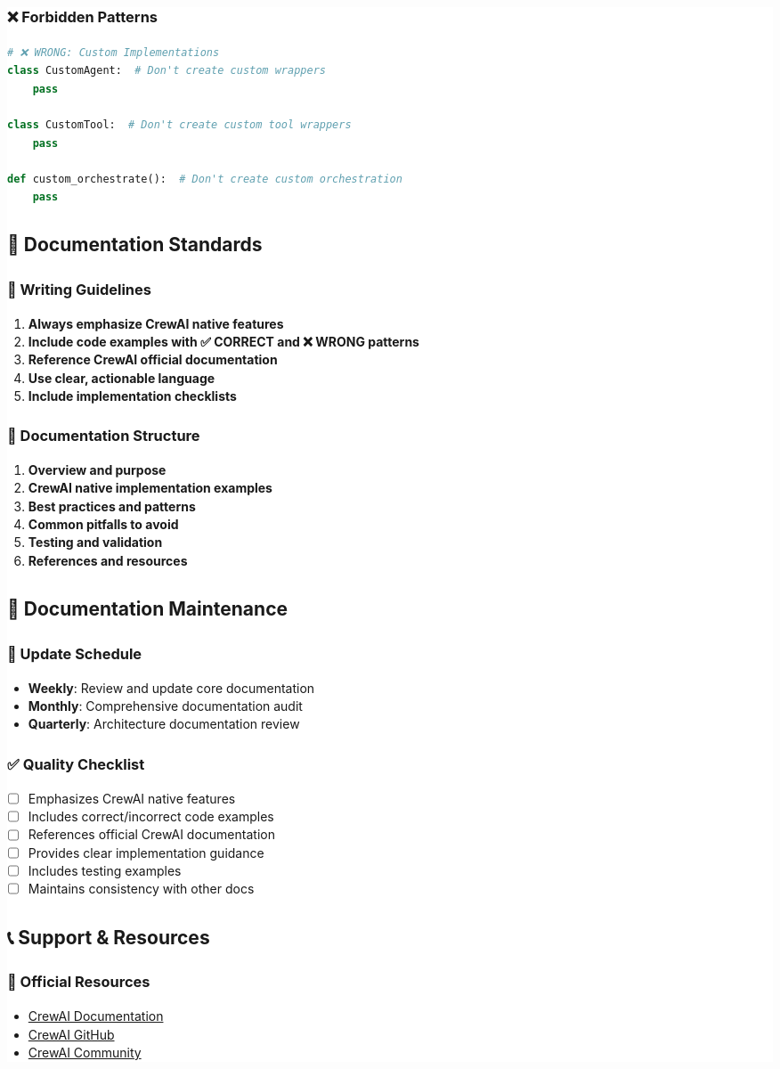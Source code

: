 ### **❌ Forbidden Patterns**
```python
# ❌ WRONG: Custom Implementations
class CustomAgent:  # Don't create custom wrappers
    pass

class CustomTool:  # Don't create custom tool wrappers
    pass

def custom_orchestrate():  # Don't create custom orchestration
    pass
```

## 📖 **Documentation Standards**

### **🎯 Writing Guidelines**
1. **Always emphasize CrewAI native features**
2. **Include code examples with ✅ CORRECT and ❌ WRONG patterns**
3. **Reference CrewAI official documentation**
4. **Use clear, actionable language**
5. **Include implementation checklists**

### **📝 Documentation Structure**
1. **Overview and purpose**
2. **CrewAI native implementation examples**
3. **Best practices and patterns**
4. **Common pitfalls to avoid**
5. **Testing and validation**
6. **References and resources**

## 🔄 **Documentation Maintenance**

### **📅 Update Schedule**
- **Weekly**: Review and update core documentation
- **Monthly**: Comprehensive documentation audit
- **Quarterly**: Architecture documentation review

### **✅ Quality Checklist**
- [ ] Emphasizes CrewAI native features
- [ ] Includes correct/incorrect code examples
- [ ] References official CrewAI documentation
- [ ] Provides clear implementation guidance
- [ ] Includes testing examples
- [ ] Maintains consistency with other docs

## 📞 **Support & Resources**

### **🔗 Official Resources**
- [CrewAI Documentation](https://docs.crewai.com/)
- [CrewAI GitHub](https://github.com/joaomdmoura/crewAI)
- [CrewAI Community](https://discord.gg/crewai)
